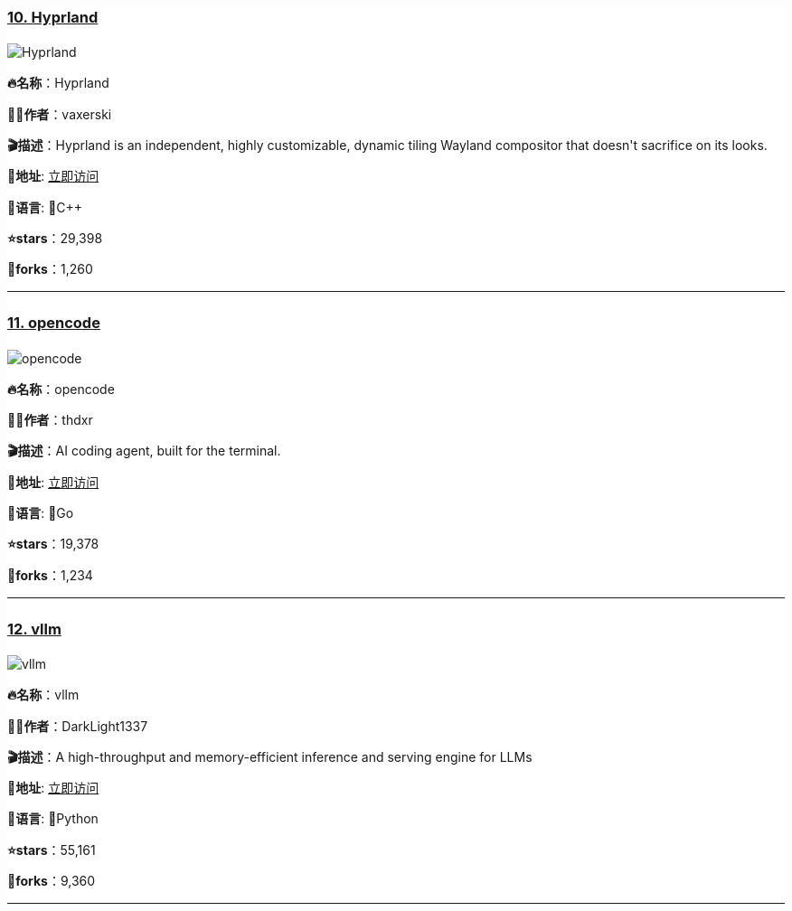 
### [10. Hyprland](https://github.com//hyprwm/Hyprland) 

![Hyprland](https://s0.wp.com/mshots/v1/https://github.com//hyprwm/Hyprland?w=600&h=450) 

**🔥名称**：Hyprland 

**🧑‍💻作者**：vaxerski 

**🎬描述**：Hyprland is an independent, highly customizable, dynamic tiling Wayland compositor that doesn't sacrifice on its looks. 

**🔗地址**: [立即访问](https://github.com//hyprwm/Hyprland) 

**👀语言**: 🔺C++ 

**⭐stars**：29,398 

**📍forks**：1,260 

--- 

### [11. opencode](https://github.com//sst/opencode) 

![opencode](https://s0.wp.com/mshots/v1/https://github.com//sst/opencode?w=600&h=450) 

**🔥名称**：opencode 

**🧑‍💻作者**：thdxr 

**🎬描述**：AI coding agent, built for the terminal. 

**🔗地址**: [立即访问](https://github.com//sst/opencode) 

**👀语言**: 🔺Go 

**⭐stars**：19,378 

**📍forks**：1,234 

--- 

### [12. vllm](https://github.com//vllm-project/vllm) 

![vllm](https://s0.wp.com/mshots/v1/https://github.com//vllm-project/vllm?w=600&h=450) 

**🔥名称**：vllm 

**🧑‍💻作者**：DarkLight1337 

**🎬描述**：A high-throughput and memory-efficient inference and serving engine for LLMs 

**🔗地址**: [立即访问](https://github.com//vllm-project/vllm) 

**👀语言**: 🔺Python 

**⭐stars**：55,161 

**📍forks**：9,360 

--- 